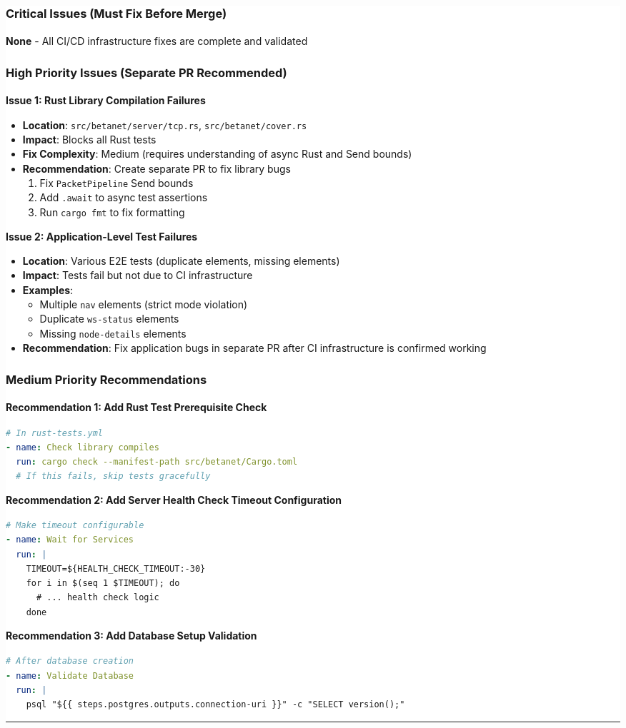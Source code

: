 ### Critical Issues (Must Fix Before Merge)

**None** - All CI/CD infrastructure fixes are complete and validated

### High Priority Issues (Separate PR Recommended)

**Issue 1: Rust Library Compilation Failures**
- **Location**: `src/betanet/server/tcp.rs`, `src/betanet/cover.rs`
- **Impact**: Blocks all Rust tests
- **Fix Complexity**: Medium (requires understanding of async Rust and Send bounds)
- **Recommendation**: Create separate PR to fix library bugs
  1. Fix `PacketPipeline` Send bounds
  2. Add `.await` to async test assertions
  3. Run `cargo fmt` to fix formatting

**Issue 2: Application-Level Test Failures**
- **Location**: Various E2E tests (duplicate elements, missing elements)
- **Impact**: Tests fail but not due to CI infrastructure
- **Examples**:
  - Multiple `nav` elements (strict mode violation)
  - Duplicate `ws-status` elements
  - Missing `node-details` elements
- **Recommendation**: Fix application bugs in separate PR after CI infrastructure is confirmed working

### Medium Priority Recommendations

**Recommendation 1: Add Rust Test Prerequisite Check**
```yaml
# In rust-tests.yml
- name: Check library compiles
  run: cargo check --manifest-path src/betanet/Cargo.toml
  # If this fails, skip tests gracefully
```

**Recommendation 2: Add Server Health Check Timeout Configuration**
```yaml
# Make timeout configurable
- name: Wait for Services
  run: |
    TIMEOUT=${HEALTH_CHECK_TIMEOUT:-30}
    for i in $(seq 1 $TIMEOUT); do
      # ... health check logic
    done
```

**Recommendation 3: Add Database Setup Validation**
```yaml
# After database creation
- name: Validate Database
  run: |
    psql "${{ steps.postgres.outputs.connection-uri }}" -c "SELECT version();"
```

---